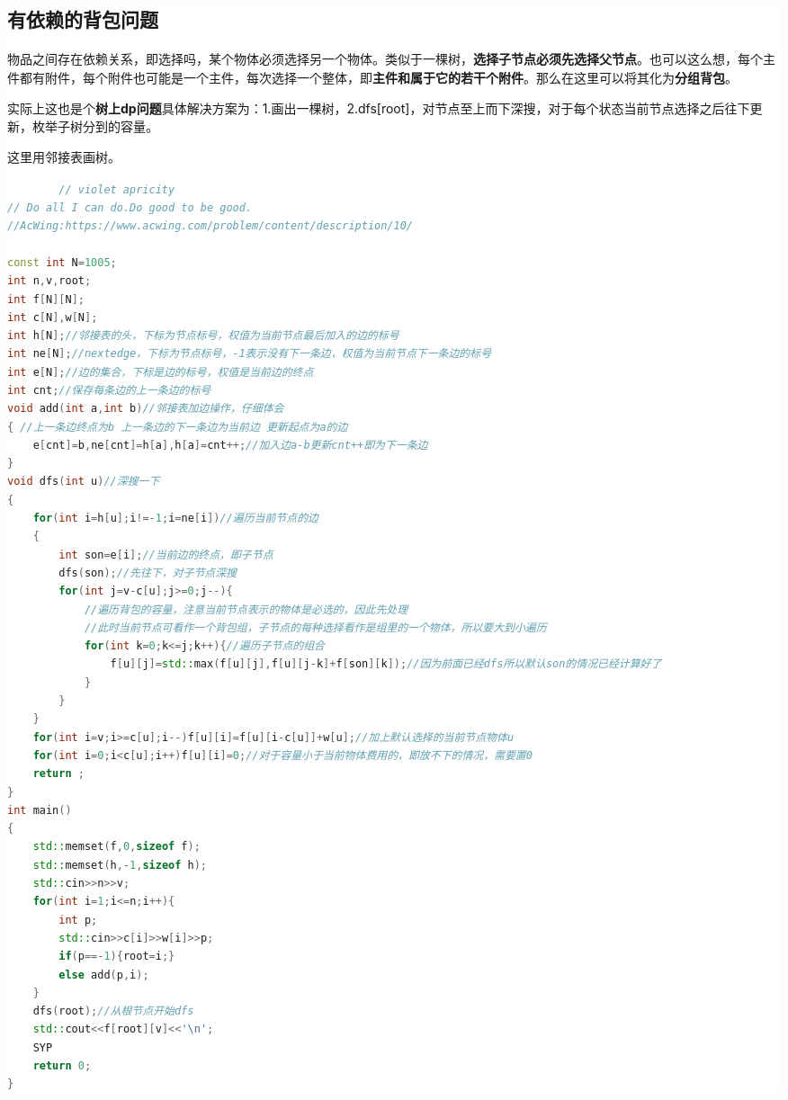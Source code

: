 ## 有依赖的背包问题

物品之间存在依赖关系，即选择吗，某个物体必须选择另一个物体。类似于一棵树，**选择子节点必须先选择父节点**。也可以这么想，每个主件都有附件，每个附件也可能是一个主件，每次选择一个整体，即**主件和属于它的若干个附件**。那么在这里可以将其化为**分组背包**。

实际上这也是个**树上dp问题**具体解决方案为：1.画出一棵树，2.dfs[root]，对节点至上而下深搜，对于每个状态当前节点选择之后往下更新，枚举子树分到的容量。

这里用邻接表画树。

```c++
        // violet apricity
// Do all I can do.Do good to be good.
//AcWing:https://www.acwing.com/problem/content/description/10/

const int N=1005;
int n,v,root;
int f[N][N];
int c[N],w[N];
int h[N];//邻接表的头，下标为节点标号，权值为当前节点最后加入的边的标号
int ne[N];//nextedge，下标为节点标号，-1表示没有下一条边，权值为当前节点下一条边的标号
int e[N];//边的集合，下标是边的标号，权值是当前边的终点
int cnt;//保存每条边的上一条边的标号
void add(int a,int b)//邻接表加边操作，仔细体会
{ //上一条边终点为b 上一条边的下一条边为当前边 更新起点为a的边
    e[cnt]=b,ne[cnt]=h[a],h[a]=cnt++;//加入边a-b更新cnt++即为下一条边
}
void dfs(int u)//深搜一下
{
    for(int i=h[u];i!=-1;i=ne[i])//遍历当前节点的边
    {
        int son=e[i];//当前边的终点，即子节点
        dfs(son);//先往下，对子节点深搜
        for(int j=v-c[u];j>=0;j--){
            //遍历背包的容量，注意当前节点表示的物体是必选的，因此先处理
            //此时当前节点可看作一个背包组，子节点的每种选择看作是组里的一个物体，所以要大到小遍历
            for(int k=0;k<=j;k++){//遍历子节点的组合
                f[u][j]=std::max(f[u][j],f[u][j-k]+f[son][k]);//因为前面已经dfs所以默认son的情况已经计算好了
            }
        }
    }
    for(int i=v;i>=c[u];i--)f[u][i]=f[u][i-c[u]]+w[u];//加上默认选择的当前节点物体u
    for(int i=0;i<c[u];i++)f[u][i]=0;//对于容量小于当前物体费用的，即放不下的情况，需要置0
    return ;
}
int main()
{
    std::memset(f,0,sizeof f);
    std::memset(h,-1,sizeof h);
    std::cin>>n>>v;
    for(int i=1;i<=n;i++){
        int p;
        std::cin>>c[i]>>w[i]>>p;
        if(p==-1){root=i;}
        else add(p,i);
    }
    dfs(root);//从根节点开始dfs
    std::cout<<f[root][v]<<'\n';
    SYP
    return 0;
}
```
